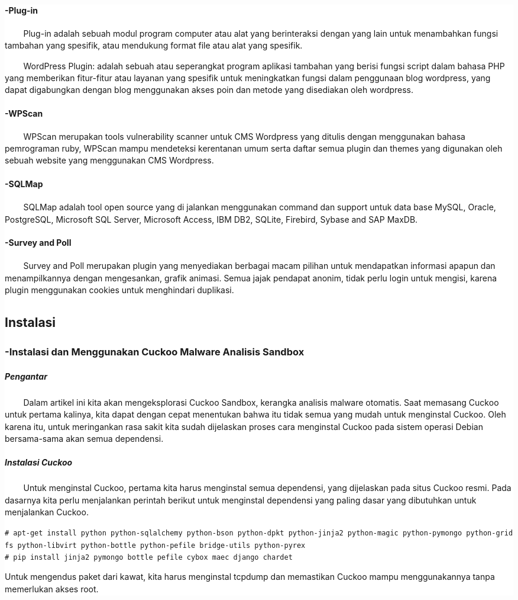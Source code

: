 #### -Plug-in
&nbsp;&nbsp; &nbsp;&nbsp;&nbsp; &nbsp;Plug-in adalah sebuah modul program computer atau alat yang berinteraksi dengan yang lain untuk menambahkan fungsi tambahan yang spesifik, atau mendukung format file atau alat yang spesifik.

&nbsp;&nbsp; &nbsp;&nbsp;&nbsp; &nbsp;WordPress Plugin: adalah sebuah atau seperangkat program aplikasi tambahan yang berisi fungsi script dalam bahasa PHP yang memberikan fitur-fitur atau layanan yang spesifik untuk meningkatkan fungsi dalam penggunaan blog wordpress, yang dapat digabungkan dengan blog menggunakan akses poin dan metode yang disediakan oleh wordpress.

#### -WPScan

&nbsp;&nbsp; &nbsp;&nbsp;&nbsp; &nbsp;WPScan merupakan tools vulnerability scanner untuk CMS Wordpress yang ditulis dengan menggunakan bahasa pemrograman ruby, WPScan mampu mendeteksi kerentanan umum serta daftar semua plugin dan themes yang digunakan oleh sebuah website yang menggunakan CMS Wordpress.

#### -SQLMap
&nbsp;&nbsp; &nbsp;&nbsp;&nbsp; &nbsp;SQLMap adalah tool open source yang di jalankan menggunakan command dan support untuk data base MySQL, Oracle, PostgreSQL, Microsoft SQL Server, Microsoft Access, IBM DB2, SQLite, Firebird, Sybase and SAP MaxDB.

#### -Survey and Poll
&nbsp;&nbsp; &nbsp;&nbsp;&nbsp; &nbsp;Survey and Poll merupakan plugin yang menyediakan berbagai macam pilihan untuk mendapatkan informasi apapun dan menampilkannya dengan mengesankan, grafik animasi. Semua jajak pendapat anonim, tidak perlu login untuk mengisi, karena plugin menggunakan cookies untuk menghindari duplikasi.


## Instalasi

### -Instalasi dan Menggunakan Cuckoo Malware Analisis Sandbox

##### Pengantar

&nbsp; &nbsp; &nbsp; &nbsp; Dalam artikel ini kita akan mengeksplorasi Cuckoo Sandbox, kerangka analisis malware otomatis. Saat memasang Cuckoo untuk pertama kalinya, kita dapat dengan cepat menentukan bahwa itu tidak semua yang mudah untuk menginstal Cuckoo. Oleh karena itu, untuk meringankan rasa sakit kita sudah dijelaskan proses cara menginstal Cuckoo pada sistem operasi Debian bersama-sama akan semua dependensi.

##### Instalasi Cuckoo
&nbsp; &nbsp; &nbsp; &nbsp; Untuk menginstal Cuckoo, pertama kita harus menginstal semua dependensi, yang dijelaskan pada situs Cuckoo resmi. Pada dasarnya kita perlu menjalankan perintah berikut untuk menginstal dependensi yang paling dasar yang dibutuhkan untuk menjalankan Cuckoo.

~~~~
# apt-get install python python-sqlalchemy python-bson python-dpkt python-jinja2 python-magic python-pymongo python-gridfs python-libvirt python-bottle python-pefile bridge-utils python-pyrex
# pip install jinja2 pymongo bottle pefile cybox maec django chardet
~~~~
Untuk mengendus paket dari kawat, kita harus menginstal tcpdump dan memastikan Cuckoo mampu menggunakannya tanpa memerlukan akses root.
